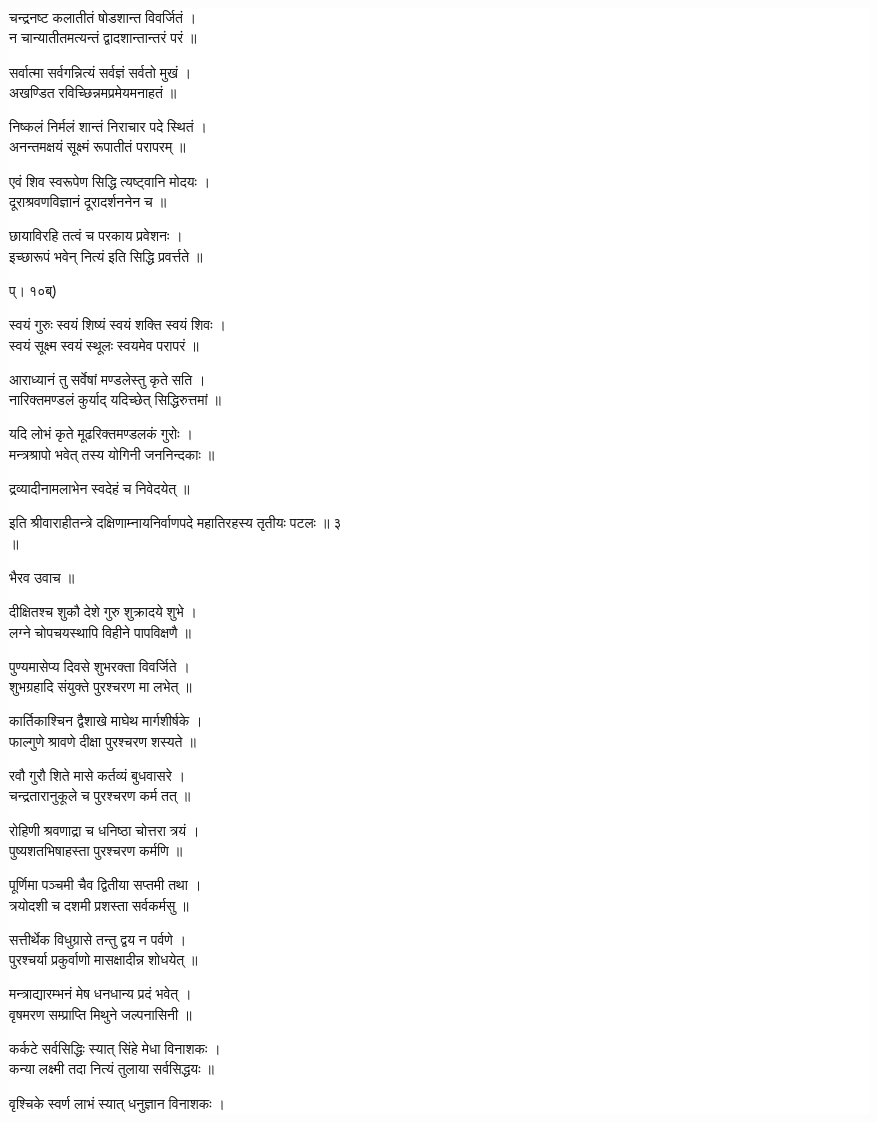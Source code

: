 चन्द्रनष्ट कलातीतं षोडशान्त विवर्जितं ।  
न चान्यातीतमत्यन्तं द्वादशान्तान्तरं परं ॥  
  
सर्वात्मा सर्वगन्नित्यं सर्वज्ञं सर्वतो मुखं ।  
अखण्डित रविच्छिन्नमप्रमेयमनाहतं ॥  
  
निष्कलं निर्मलं शान्तं निराचार पदे स्थितं ।  
अनन्तमक्षयं सूक्ष्मं रूपातीतं परापरम् ॥  
  
एवं शिव स्वरूपेण सिद्धि त्यष्ट्वानि मोदयः ।  
दूराश्रवणविज्ञानं दूरादर्शननेन च ॥  
  
छायाविरहि तत्वं च परकाय प्रवेशनः ।  
इच्छारूपं भवेन् नित्यं इति सिद्धि प्रवर्त्तते ॥  
  
प्। १०ब्)  
  
स्वयं गुरुः स्वयं शिष्यं स्वयं शक्ति स्वयं शिवः ।  
स्वयं सूक्ष्म स्वयं स्थूलः स्वयमेव परापरं ॥  
  
आराध्यानं तु सर्वेषां मण्डलेस्तु कृते सति ।  
नारिक्तमण्डलं कुर्याद् यदिच्छेत् सिद्धिरुत्तमां ॥  
  
यदि लोभं कृते मूढरिक्तमण्डलकं गुरोः ।  
मन्त्रश्रापो भवेत् तस्य योगिनी जननिन्दकाः ॥  
  
द्रव्यादीनामलाभेन स्वदेहं च निवेदयेत् ॥  
  
इति श्रीवाराहीतन्त्रे दक्षिणाम्नायनिर्वाणपदे महातिरहस्य तृतीयः पटलः ॥ ३   
॥  
  
भैरव उवाच ॥  
  
दीक्षितश्च शुकौ देशे गुरु शुक्रादये शुभे ।  
लग्ने चोपचयस्थापि विहीने पापविक्षणै ॥  
  
पुण्यमासेप्य दिवसे शुभरक्ता विवर्जिते ।  
शुभग्रहादि संयुक्ते पुरश्चरण मा लभेत् ॥  
  
कार्तिकाश्चिन द्वैशाखे माघेथ मार्गशीर्षके ।  
फाल्गुणे श्रावणे दीक्षा पुरश्चरण शस्यते ॥  
  
रवौ गुरौ शिते मासे कर्तव्यं बुधवासरे ।  
चन्द्रतारानुकूले च पुरश्चरण कर्म तत् ॥  
  
रोहिणी श्रवणाद्रा च धनिष्ठा चोत्तरा त्रयं ।  
पुष्यशतभिषाहस्ता पुरश्चरण कर्मणि ॥  
  
पूर्णिमा पञ्चमी चैव द्वितीया सप्तमी तथा ।  
त्रयोदशी च दशमी प्रशस्ता सर्वकर्मसु ॥  
  
सत्तीर्थेक विधुग्रासे तन्तु द्वय न पर्वणे ।  
पुरश्चर्या प्रकुर्वाणो मासक्षादीन्न शोधयेत् ॥  
  
मन्त्राद्यारम्भनं मेष धनधान्य प्रदं भवेत् ।  
वृषमरण सम्प्राप्ति मिथुने जल्पनासिनी ॥  
  
कर्कटे सर्वसिद्धिः स्यात् सिंहे मेधा विनाशकः ।  
कन्या लक्ष्मी तदा नित्यं तुलाया सर्वसिद्धयः ॥  
  
वृश्चिके स्वर्ण लाभं स्यात् धनुज्ञान विनाशकः ।  
  